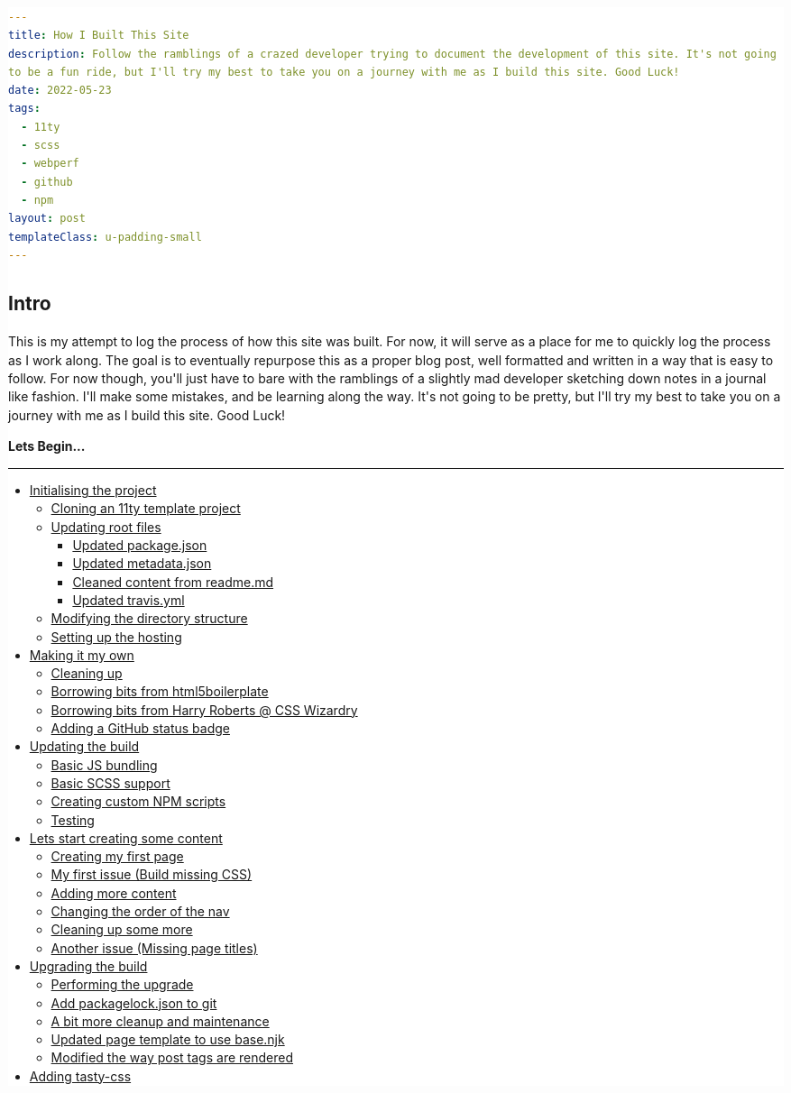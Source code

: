 ```yaml
---
title: How I Built This Site
description: Follow the ramblings of a crazed developer trying to document the development of this site. It's not going to be a fun ride, but I'll try my best to take you on a journey with me as I build this site. Good Luck!
date: 2022-05-23
tags:
  - 11ty
  - scss
  - webperf
  - github
  - npm
layout: post
templateClass: u-padding-small
---
```


## Intro
This is my attempt to log the process of how this site was built. For now, it will serve as a place for me to quickly log the process as I work along. The goal is to eventually repurpose this as a proper blog post, well formatted and written in a way that is easy to follow. For now though, you'll just have to bare with the ramblings of a slightly mad developer sketching down notes in a journal like fashion. I'll make some mistakes, and be learning along the way. It's not going to be pretty, but I'll try my best to take you on a journey with me as I build this site. Good Luck!

**Lets Begin...**

---

- [Initialising the project](#initialising-the-project)
  - [Cloning an 11ty template project](#cloning-an-11ty-template-project)
  - [Updating root files](#updating-root-files)
    - [Updated package.json](#updated-packagejson)
    - [Updated metadata.json](#updated-metadatajson)
    - [Cleaned content from readme.md](#cleaned-content-from-readmemd)
    - [Updated travis.yml](#updated-travisyml)
  - [Modifying the directory structure](#modifying-the-directory-structure)
  - [Setting up the hosting](#setting-up-the-hosting)
- [Making it my own](#making-it-my-own)
  - [Cleaning up](#cleaning-up)
  - [Borrowing bits from html5boilerplate](#borrowing-bits-from-html5boilerplate)
  - [Borrowing bits from Harry Roberts @ CSS Wizardry](#borrowing-bits-from-harry-roberts--css-wizardry)
  - [Adding a GitHub status badge](#adding-a-github-status-badge)
- [Updating the build](#updating-the-build)
  - [Basic JS bundling](#basic-js-bundling)
  - [Basic SCSS support](#basic-scss-support)
  - [Creating custom NPM scripts](#creating-custom-npm-scripts)
  - [Testing](#testing)
- [Lets start creating some content](#lets-start-creating-some-content)
  - [Creating my first page](#creating-my-first-page)
  - [My first issue (Build missing CSS)](#my-first-issue-build-missing-css)
  - [Adding more content](#adding-more-content)
  - [Changing the order of the nav](#changing-the-order-of-the-nav)
  - [Cleaning up some more](#cleaning-up-some-more)
  - [Another issue (Missing page titles)](#another-issue-missing-page-titles)
- [Upgrading the build](#upgrading-the-build)
  - [Performing the upgrade](#performing-the-upgrade)
  - [Add packagelock.json to git](#add-packagelockjson-to-git)
  - [A bit more cleanup and maintenance](#a-bit-more-cleanup-and-maintenance)
  - [Updated page template to use base.njk](#updated-page-template-to-use-basenjk)
  - [Modified the way post tags are rendered](#modified-the-way-post-tags-are-rendered)
- [Adding tasty-css](#adding-tasty-css)
